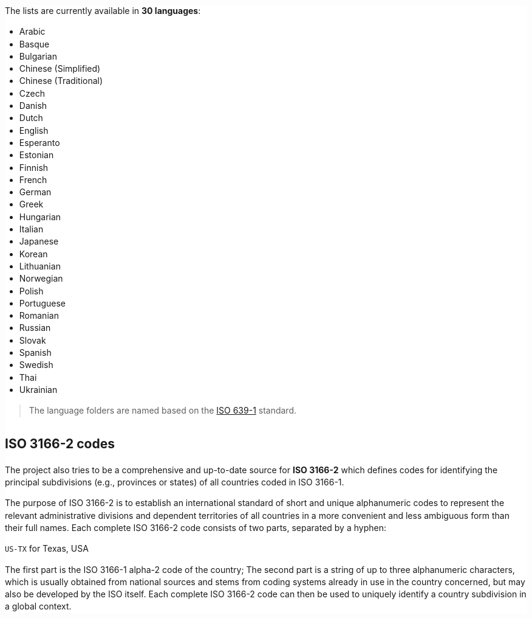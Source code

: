 The lists are currently available in **30 languages**:

- Arabic
- Basque
- Bulgarian
- Chinese (Simplified)
- Chinese (Traditional)
- Czech
- Danish
- Dutch
- English
- Esperanto
- Estonian
- Finnish
- French
- German
- Greek
- Hungarian
- Italian
- Japanese
- Korean
- Lithuanian
- Norwegian
- Polish
- Portuguese
- Romanian
- Russian
- Slovak
- Spanish
- Swedish
- Thai
- Ukrainian

> The language folders are named based on the [ISO 639-1](https://en.wikipedia.org/wiki/List_of_ISO_639-1_codes) standard.

## ISO 3166-2 codes

The project also tries to be a comprehensive and up-to-date source for **ISO 3166-2** which defines codes for identifying the principal subdivisions (e.g., provinces or states) of all countries coded in ISO 3166-1.

The purpose of ISO 3166-2 is to establish an international standard of short and unique alphanumeric codes to represent the relevant administrative divisions and dependent territories of all countries in a more convenient and less ambiguous form than their full names. Each complete ISO 3166-2 code consists of two parts, separated by a hyphen:

`US-TX` for Texas, USA

The first part is the ISO 3166-1 alpha-2 code of the country;
The second part is a string of up to three alphanumeric characters, which is usually obtained from national sources and stems from coding systems already in use in the country concerned, but may also be developed by the ISO itself.
Each complete ISO 3166-2 code can then be used to uniquely identify a country subdivision in a global context.
